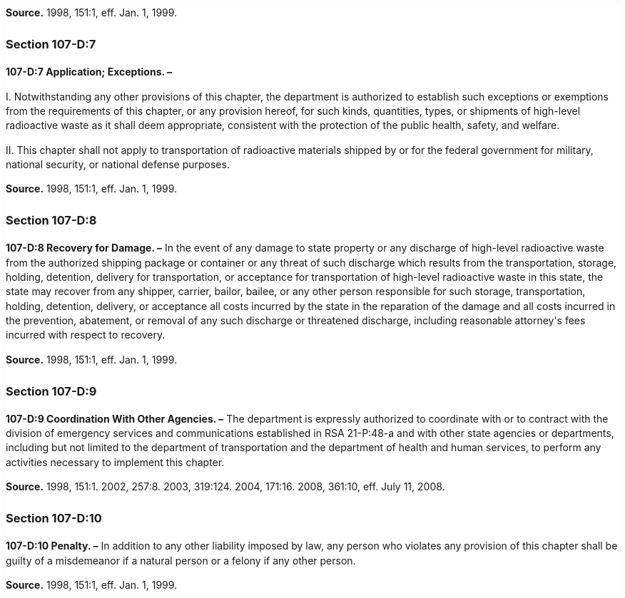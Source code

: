 **Source.** 1998, 151:1, eff. Jan. 1, 1999.

### Section 107-D:7

 **107-D:7 Application; Exceptions. –**
                                             
 I. Notwithstanding any other provisions of this chapter, the
department is authorized to establish such exceptions or exemptions from
the requirements of this chapter, or any provision hereof, for such
kinds, quantities, types, or shipments of high-level radioactive waste
as it shall deem appropriate, consistent with the protection of the
public health, safety, and welfare.
                                             
 II. This chapter shall not apply to transportation of radioactive
materials shipped by or for the federal government for military,
national security, or national defense purposes.

**Source.** 1998, 151:1, eff. Jan. 1, 1999.

### Section 107-D:8

 **107-D:8 Recovery for Damage. –** In the event of any damage to
state property or any discharge of high-level radioactive waste from the
authorized shipping package or container or any threat of such discharge
which results from the transportation, storage, holding, detention,
delivery for transportation, or acceptance for transportation of
high-level radioactive waste in this state, the state may recover from
any shipper, carrier, bailor, bailee, or any other person responsible
for such storage, transportation, holding, detention, delivery, or
acceptance all costs incurred by the state in the reparation of the
damage and all costs incurred in the prevention, abatement, or removal
of any such discharge or threatened discharge, including reasonable
attorney's fees incurred with respect to recovery.

**Source.** 1998, 151:1, eff. Jan. 1, 1999.

### Section 107-D:9

 **107-D:9 Coordination With Other Agencies. –** The department is
expressly authorized to coordinate with or to contract with the division
of emergency services and communications established in RSA 21-P:48-a
and with other state agencies or departments, including but not limited
to the department of transportation and the department of health and
human services, to perform any activities necessary to implement this
chapter.

**Source.** 1998, 151:1. 2002, 257:8. 2003, 319:124. 2004, 171:16. 2008,
361:10, eff. July 11, 2008.

### Section 107-D:10

 **107-D:10 Penalty. –** In addition to any other liability imposed
by law, any person who violates any provision of this chapter shall be
guilty of a misdemeanor if a natural person or a felony if any other
person.

**Source.** 1998, 151:1, eff. Jan. 1, 1999.
